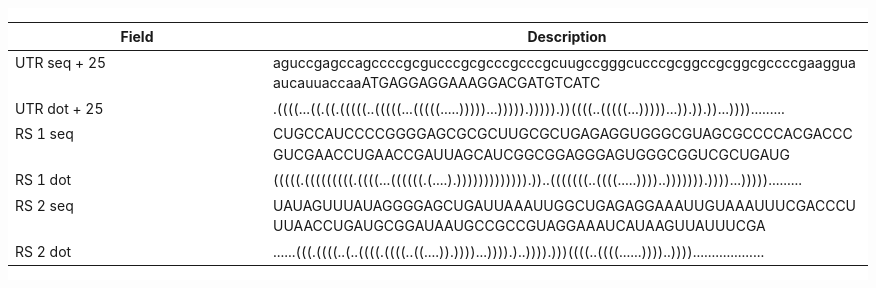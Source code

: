 
<div style="overflow-x:auto;">

<table>
<colgroup>
<col width="30%" />
<col width="70%" />
</colgroup>
<thead>
<tr class="header">
<th>Field</th>
<th>Description</th>
</tr>
</thead>
<tbody>
<tr>
<td markdown="span">UTR seq + 25 </td>
<td markdown="span"> aguccgagccagccccgcgucccgcgcccgcccgcuugccgggcucccgcggccgcggcgccccgaagguaaucauuaccaaATGAGGAGGAAAGGACGATGTCATC </td>
</tr>
<tr>
<td markdown="span">UTR dot + 25  </td>
<td markdown="span"> .((((...((.((.(((((..(((((...(((((.....)))))...))))).))))).))((((..(((((...)))))...)).)).))...)))).........
</td>
</tr>


<tr>
<td markdown="span">RS 1 seq </td>
<td markdown="span"> CUGCCAUCCCCGGGGAGCGCGCUUGCGCUGAGAGGUGGGCGUAGCGCCCCACGACCCGUCGAACCUGAACCGAUUAGCAUCGGCGGAGGGAGUGGGCGGUCGCUGAUG
</td>
</tr>


<tr>
<td markdown="span">RS 1 dot </td>
<td markdown="span"> (((((.(((((((((.((((...((((((.(....).))))))))))))).))..(((((((..((((.....))))..))))))).))))...))))).........
</td>
</tr>


<tr>
<td markdown="span">RS 2 seq </td>
<td markdown="span"> UAUAGUUUAUAGGGGAGCUGAUUAAAUUGGCUGAGAGGAAAUUGUAAAUUUCGACCCUUUAACCUGAUGCGGAUAAUGCCGCCGUAGGAAAUCAUAAGUUAUUUCGA
</td>
</tr>


<tr>
<td markdown="span">RS 2 dot </td>
<td markdown="span"> ......(((.((((..(..((((.((((..((....)).))))...)))).)..)))).)))((((..((((......))))..))))...................
</td>
</tr>
